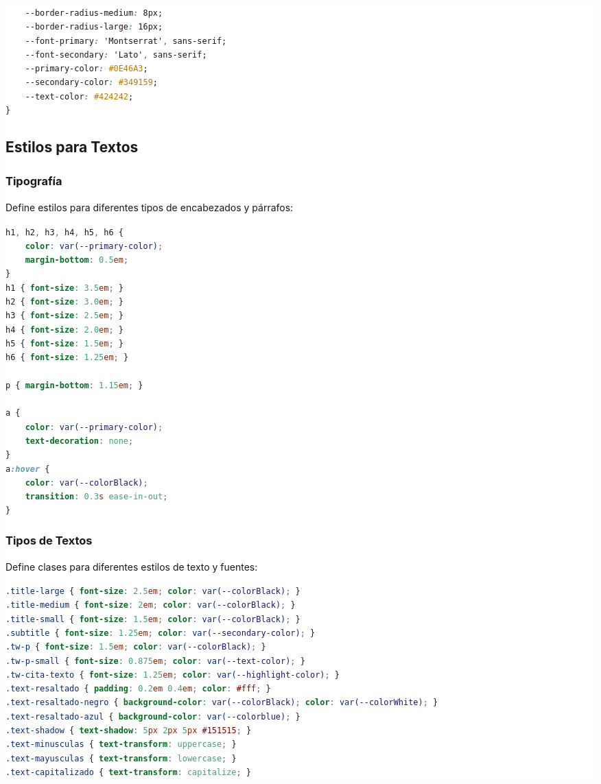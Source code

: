 ```css
    --border-radius-medium: 8px;
    --border-radius-large: 16px;
    --font-primary: 'Montserrat', sans-serif;
    --font-secondary: 'Lato', sans-serif;
    --primary-color: #0E46A3;
    --secondary-color: #349159;
    --text-color: #424242;
}
```

## Estilos para Textos

### Tipografía

Define estilos para diferentes tipos de encabezados y párrafos:

```css
h1, h2, h3, h4, h5, h6 {
    color: var(--primary-color);
    margin-bottom: 0.5em;
}
h1 { font-size: 3.5em; }
h2 { font-size: 3.0em; }
h3 { font-size: 2.5em; }
h4 { font-size: 2.0em; }  
h5 { font-size: 1.5em; }
h6 { font-size: 1.25em; }

p { margin-bottom: 1.15em; }

a {
    color: var(--primary-color);
    text-decoration: none;
}
a:hover {
    color: var(--colorBlack);
    transition: 0.3s ease-in-out;
}
```

### Tipos de Textos

Define clases para diferentes estilos de texto y fuentes:

```css
.title-large { font-size: 2.5em; color: var(--colorBlack); }
.title-medium { font-size: 2em; color: var(--colorBlack); }
.title-small { font-size: 1.5em; color: var(--colorBlack); }
.subtitle { font-size: 1.25em; color: var(--secondary-color); }
.tw-p { font-size: 1.5em; color: var(--colorBlack); }
.tw-p-small { font-size: 0.875em; color: var(--text-color); }
.tw-cita-texto { font-size: 1.25em; color: var(--highlight-color); }
.text-resaltado { padding: 0.2em 0.4em; color: #fff; }
.text-resaltado-negro { background-color: var(--colorBlack); color: var(--colorWhite); }
.text-resaltado-azul { background-color: var(--colorblue); }
.text-shadow { text-shadow: 5px 2px 5px #151515; }
.text-minusculas { text-transform: uppercase; }
.text-mayusculas { text-transform: lowercase; }
.text-capitalizado { text-transform: capitalize; }
```
